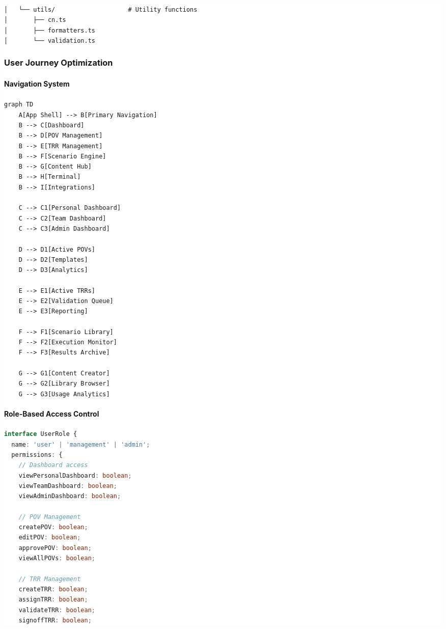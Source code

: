 ```
│   └── utils/                    # Utility functions
│       ├── cn.ts
│       ├── formatters.ts
│       └── validation.ts
```

### User Journey Optimization

#### Navigation System

```mermaid
graph TD
    A[App Shell] --> B[Primary Navigation]
    B --> C[Dashboard]
    B --> D[POV Management]
    B --> E[TRR Management]
    B --> F[Scenario Engine]
    B --> G[Content Hub]
    B --> H[Terminal]
    B --> I[Integrations]
    
    C --> C1[Personal Dashboard]
    C --> C2[Team Dashboard]
    C --> C3[Admin Dashboard]
    
    D --> D1[Active POVs]
    D --> D2[Templates]
    D --> D3[Analytics]
    
    E --> E1[Active TRRs]
    E --> E2[Validation Queue]
    E --> E3[Reporting]
    
    F --> F1[Scenario Library]
    F --> F2[Execution Monitor]
    F --> F3[Results Archive]
    
    G --> G1[Content Creator]
    G --> G2[Library Browser]
    G --> G3[Usage Analytics]
```

#### Role-Based Access Control

```typescript
interface UserRole {
  name: 'user' | 'management' | 'admin';
  permissions: {
    // Dashboard access
    viewPersonalDashboard: boolean;
    viewTeamDashboard: boolean;
    viewAdminDashboard: boolean;
    
    // POV Management
    createPOV: boolean;
    editPOV: boolean;
    approvePOV: boolean;
    viewAllPOVs: boolean;
    
    // TRR Management
    createTRR: boolean;
    assignTRR: boolean;
    validateTRR: boolean;
    signoffTRR: boolean;
```